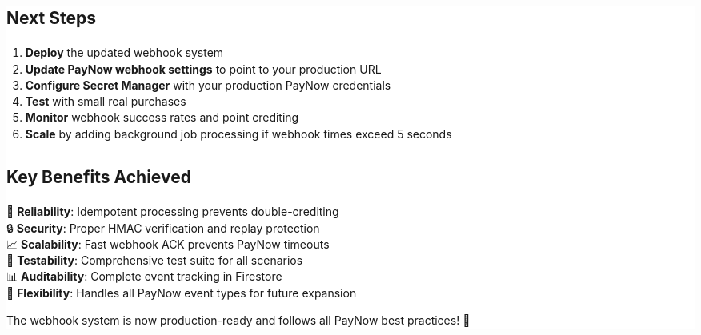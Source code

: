 ## Next Steps

1. **Deploy** the updated webhook system
2. **Update PayNow webhook settings** to point to your production URL
3. **Configure Secret Manager** with your production PayNow credentials  
4. **Test** with small real purchases
5. **Monitor** webhook success rates and point crediting
6. **Scale** by adding background job processing if webhook times exceed 5 seconds

## Key Benefits Achieved

🎯 **Reliability**: Idempotent processing prevents double-crediting  
🔒 **Security**: Proper HMAC verification and replay protection  
📈 **Scalability**: Fast webhook ACK prevents PayNow timeouts  
🧪 **Testability**: Comprehensive test suite for all scenarios  
📊 **Auditability**: Complete event tracking in Firestore  
🔄 **Flexibility**: Handles all PayNow event types for future expansion

The webhook system is now production-ready and follows all PayNow best practices! 🚀
